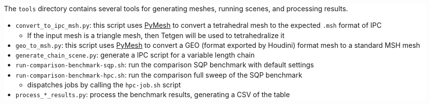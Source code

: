 The `tools` directory contains several tools for generating meshes, running
scenes, and processing results.

* `convert_to_ipc_msh.py`: this script uses [PyMesh](https://pymesh.readthedocs.io/en/latest/)
to convert a tetrahedral mesh to the expected `.msh` format of IPC
    * If the input mesh is a triangle mesh, then Tetgen will be used to tetrahedralize it
* `geo_to_msh.py`: this script uses [PyMesh](https://pymesh.readthedocs.io/en/latest/)
to convert a GEO (format exported by Houdini) format mesh to a standard MSH mesh
* `generate_chain_scene.py`: generate a IPC script for a variable length chain
* `run-comparison-benchmark-sqp.sh`: run the comparison SQP benchmark with default settings
* `run-comparison-benchmark-hpc.sh`: run the comparison full sweep of the SQP benchmark
    * dispatches jobs by calling the `hpc-job.sh` script
* `process_*_results.py`: process the benchmark results, generating a CSV of the table
